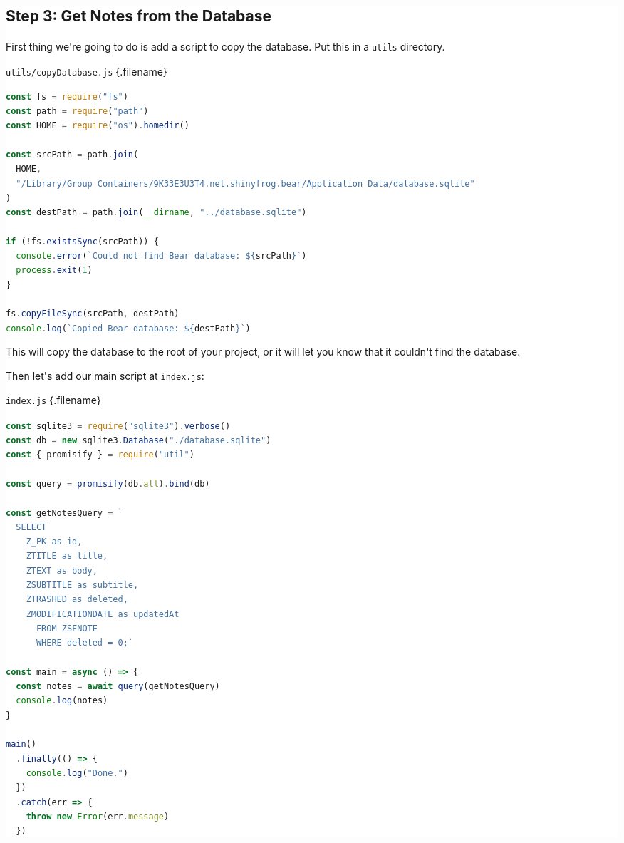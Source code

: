 ## Step 3: Get Notes from the Database

First thing we're going to do is add a script to copy the database. Put this in a `utils` directory.

`utils/copyDatabase.js` {.filename}

```js
const fs = require("fs")
const path = require("path")
const HOME = require("os").homedir()

const srcPath = path.join(
  HOME,
  "/Library/Group Containers/9K33E3U3T4.net.shinyfrog.bear/Application Data/database.sqlite"
)
const destPath = path.join(__dirname, "../database.sqlite")

if (!fs.existsSync(srcPath)) {
  console.error(`Could not find Bear database: ${srcPath}`)
  process.exit(1)
}

fs.copyFileSync(srcPath, destPath)
console.log(`Copied Bear database: ${destPath}`)
```

This will copy the database to the root of your project, or it will let you know that it couldn't find the database.

Then let's add our main script at `index.js`:

`index.js` {.filename}

```js
const sqlite3 = require("sqlite3").verbose()
const db = new sqlite3.Database("./database.sqlite")
const { promisify } = require("util")

const query = promisify(db.all).bind(db)

const getNotesQuery = `
  SELECT
    Z_PK as id,
    ZTITLE as title,
    ZTEXT as body,
    ZSUBTITLE as subtitle,
    ZTRASHED as deleted,
    ZMODIFICATIONDATE as updatedAt
      FROM ZSFNOTE
      WHERE deleted = 0;`

const main = async () => {
  const notes = await query(getNotesQuery)
  console.log(notes)
}

main()
  .finally(() => {
    console.log("Done.")
  })
  .catch(err => {
    throw new Error(err.message)
  })
```
